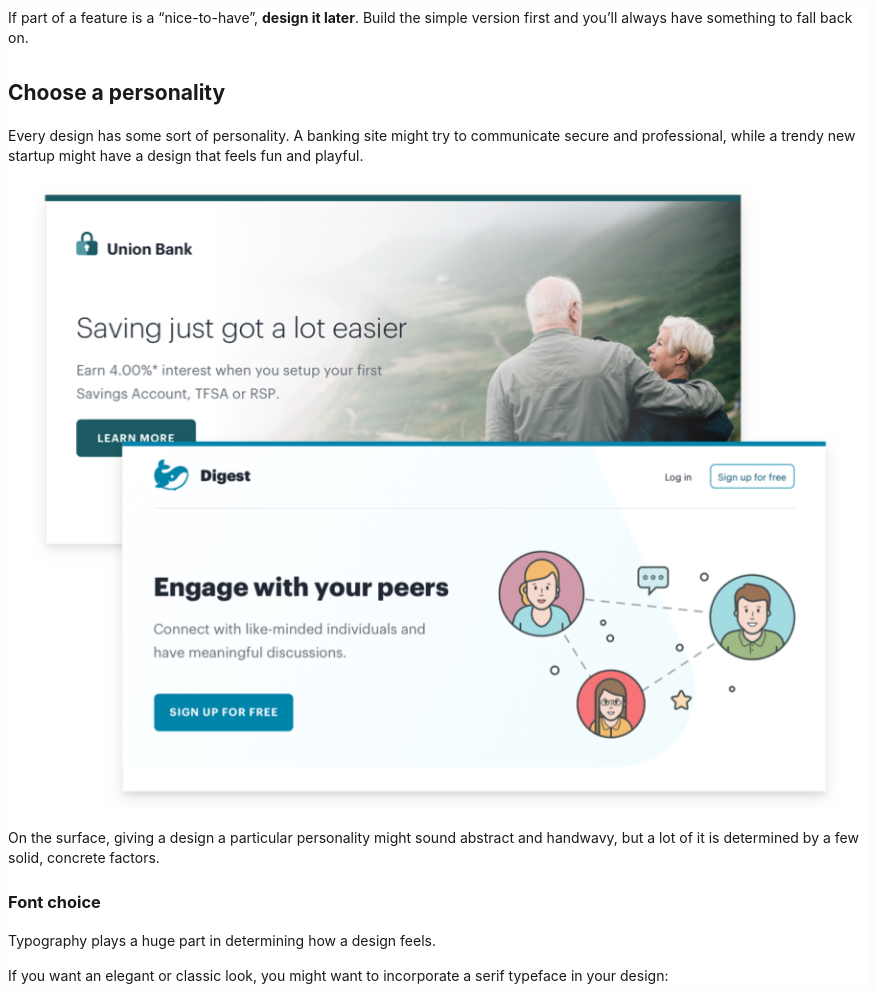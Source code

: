 If part of a feature is a “nice-to-have”, **design it later**. Build the simple version first and you’ll always have something to fall back on.

## Choose a personality

Every design has some sort of personality. A banking site might try to communicate secure and professional, while a trendy new startup might have a design that feels fun and playful.

![dsd](./images/img12.png)

On the surface, giving a design a particular personality might sound abstract and handwavy, but a lot of it is determined by a few solid, concrete factors.

### Font choice

Typography plays a huge part in determining how a design feels.

If you want an elegant or classic look, you might want to incorporate a serif typeface in your design:
